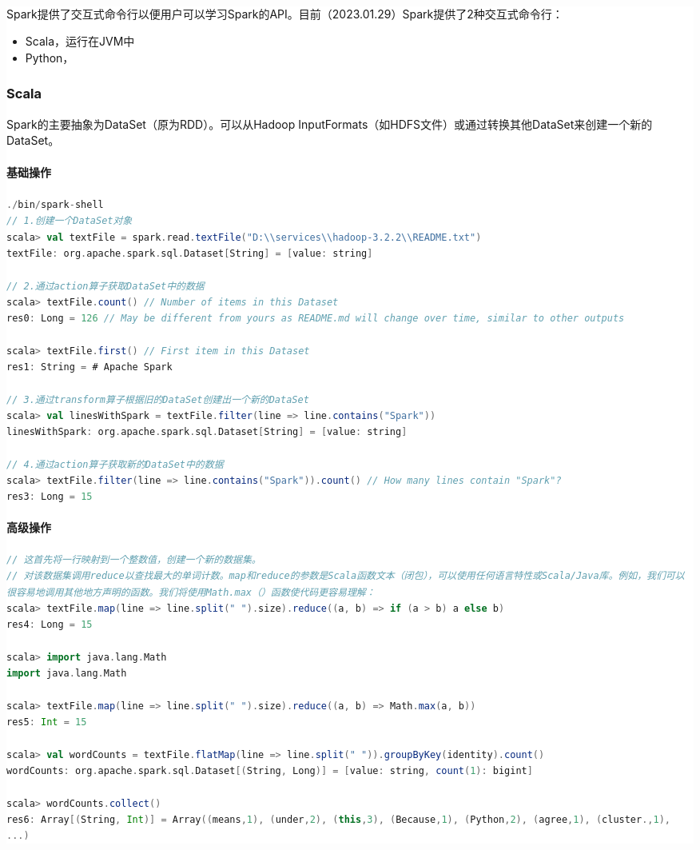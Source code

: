 Spark提供了交互式命令行以便用户可以学习Spark的API。目前（2023.01.29）Spark提供了2种交互式命令行：

- Scala，运行在JVM中
- Python，

### Scala

Spark的主要抽象为DataSet（原为RDD）。可以从Hadoop InputFormats（如HDFS文件）或通过转换其他DataSet来创建一个新的DataSet。

#### 基础操作

```scala
./bin/spark-shell
// 1.创建一个DataSet对象
scala> val textFile = spark.read.textFile("D:\\services\\hadoop-3.2.2\\README.txt")
textFile: org.apache.spark.sql.Dataset[String] = [value: string]

// 2.通过action算子获取DataSet中的数据 
scala> textFile.count() // Number of items in this Dataset
res0: Long = 126 // May be different from yours as README.md will change over time, similar to other outputs

scala> textFile.first() // First item in this Dataset
res1: String = # Apache Spark

// 3.通过transform算子根据旧的DataSet创建出一个新的DataSet
scala> val linesWithSpark = textFile.filter(line => line.contains("Spark"))
linesWithSpark: org.apache.spark.sql.Dataset[String] = [value: string]

// 4.通过action算子获取新的DataSet中的数据
scala> textFile.filter(line => line.contains("Spark")).count() // How many lines contain "Spark"?
res3: Long = 15
```

#### 高级操作

```scala
// 这首先将一行映射到一个整数值，创建一个新的数据集。
// 对该数据集调用reduce以查找最大的单词计数。map和reduce的参数是Scala函数文本（闭包），可以使用任何语言特性或Scala/Java库。例如，我们可以很容易地调用其他地方声明的函数。我们将使用Math.max（）函数使代码更容易理解：
scala> textFile.map(line => line.split(" ").size).reduce((a, b) => if (a > b) a else b)
res4: Long = 15

scala> import java.lang.Math
import java.lang.Math

scala> textFile.map(line => line.split(" ").size).reduce((a, b) => Math.max(a, b))
res5: Int = 15

scala> val wordCounts = textFile.flatMap(line => line.split(" ")).groupByKey(identity).count()
wordCounts: org.apache.spark.sql.Dataset[(String, Long)] = [value: string, count(1): bigint]

scala> wordCounts.collect()
res6: Array[(String, Int)] = Array((means,1), (under,2), (this,3), (Because,1), (Python,2), (agree,1), (cluster.,1), ...)


```

